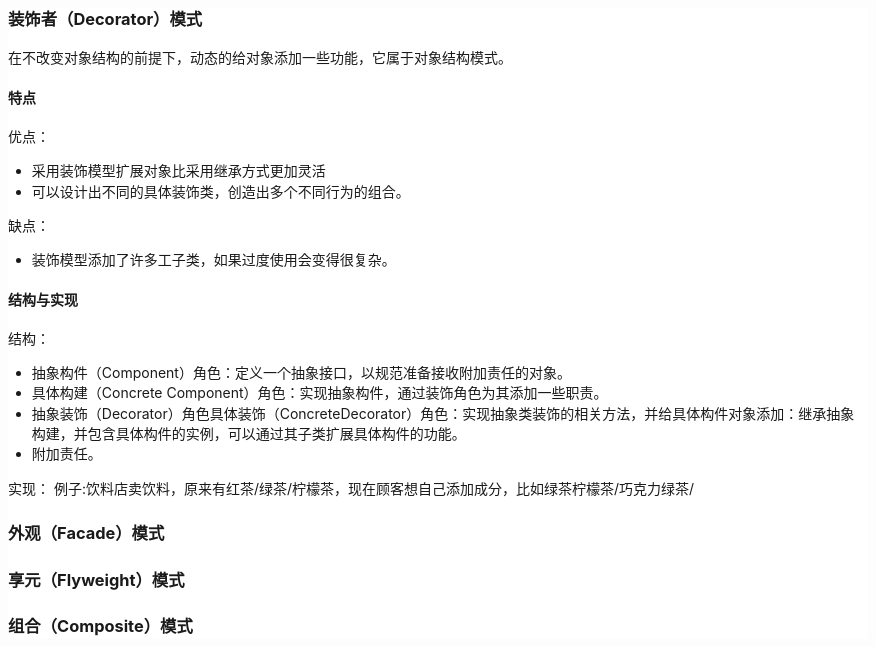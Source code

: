 ### 装饰者（Decorator）模式
在不改变对象结构的前提下，动态的给对象添加一些功能，它属于对象结构模式。
#### 特点
优点：
- 采用装饰模型扩展对象比采用继承方式更加灵活
- 可以设计出不同的具体装饰类，创造出多个不同行为的组合。

缺点：
- 装饰模型添加了许多工子类，如果过度使用会变得很复杂。

#### 结构与实现
结构：
- 抽象构件（Component）角色：定义一个抽象接口，以规范准备接收附加责任的对象。
- 具体构建（Concrete Component）角色：实现抽象构件，通过装饰角色为其添加一些职责。
- 抽象装饰（Decorator）角色具体装饰（ConcreteDecorator）角色：实现抽象类装饰的相关方法，并给具体构件对象添加：继承抽象构建，并包含具体构件的实例，可以通过其子类扩展具体构件的功能。
- 附加责任。

实现：
例子:饮料店卖饮料，原来有红茶/绿茶/柠檬茶，现在顾客想自己添加成分，比如绿茶柠檬茶/巧克力绿茶/


### 外观（Facade）模式
### 享元（Flyweight）模式
### 组合（Composite）模式